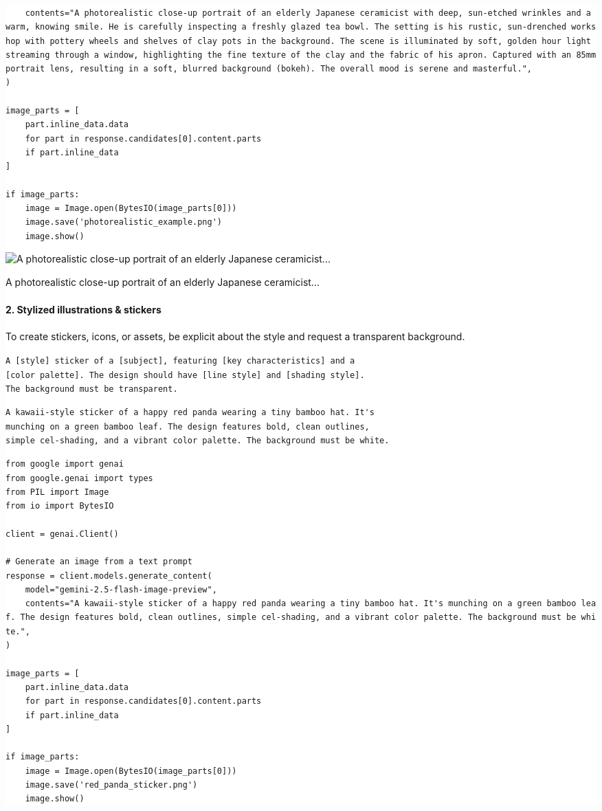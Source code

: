 ```
    contents="A photorealistic close-up portrait of an elderly Japanese ceramicist with deep, sun-etched wrinkles and a warm, knowing smile. He is carefully inspecting a freshly glazed tea bowl. The setting is his rustic, sun-drenched workshop with pottery wheels and shelves of clay pots in the background. The scene is illuminated by soft, golden hour light streaming through a window, highlighting the fine texture of the clay and the fabric of his apron. Captured with an 85mm portrait lens, resulting in a soft, blurred background (bokeh). The overall mood is serene and masterful.",
)

image_parts = [
    part.inline_data.data
    for part in response.candidates[0].content.parts
    if part.inline_data
]

if image_parts:
    image = Image.open(BytesIO(image_parts[0]))
    image.save('photorealistic_example.png')
    image.show()
```
![A photorealistic close-up portrait of an elderly Japanese ceramicist...](https://ai.google.dev/static/gemini-api/docs/images/photorealistic_example.png)

A photorealistic close-up portrait of an elderly Japanese ceramicist...

#### 2\. Stylized illustrations & stickers

To create stickers, icons, or assets, be explicit about the style and request a transparent background.

```
A [style] sticker of a [subject], featuring [key characteristics] and a
[color palette]. The design should have [line style] and [shading style].
The background must be transparent.
```
```
A kawaii-style sticker of a happy red panda wearing a tiny bamboo hat. It's
munching on a green bamboo leaf. The design features bold, clean outlines,
simple cel-shading, and a vibrant color palette. The background must be white.
```
```
from google import genai
from google.genai import types
from PIL import Image
from io import BytesIO

client = genai.Client()

# Generate an image from a text prompt
response = client.models.generate_content(
    model="gemini-2.5-flash-image-preview",
    contents="A kawaii-style sticker of a happy red panda wearing a tiny bamboo hat. It's munching on a green bamboo leaf. The design features bold, clean outlines, simple cel-shading, and a vibrant color palette. The background must be white.",
)

image_parts = [
    part.inline_data.data
    for part in response.candidates[0].content.parts
    if part.inline_data
]

if image_parts:
    image = Image.open(BytesIO(image_parts[0]))
    image.save('red_panda_sticker.png')
    image.show()
```